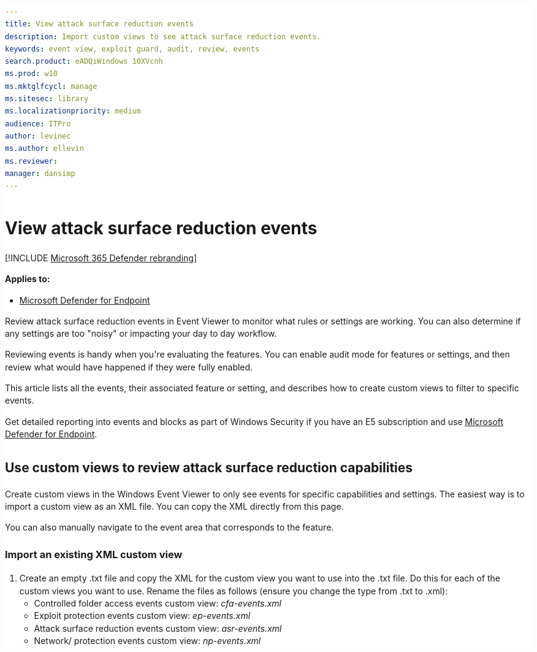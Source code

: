 ```yaml
---
title: View attack surface reduction events
description: Import custom views to see attack surface reduction events.
keywords: event view, exploit guard, audit, review, events
search.product: eADQiWindows 10XVcnh
ms.prod: w10
ms.mktglfcycl: manage
ms.sitesec: library
ms.localizationpriority: medium
audience: ITPro
author: levinec
ms.author: ellevin
ms.reviewer: 
manager: dansimp
---
```


# View attack surface reduction events

[!INCLUDE [Microsoft 365 Defender rebranding](../../includes/microsoft-defender.md)]


**Applies to:**

- [Microsoft Defender for Endpoint](https://go.microsoft.com/fwlink/p/?linkid=2146631)

Review attack surface reduction events in Event Viewer to monitor what rules or settings are working. You can also determine if any settings are too "noisy" or impacting your day to day workflow.

Reviewing events is handy when you're evaluating the features. You can enable audit mode for features or settings, and then review what would have happened if they were fully enabled.

This article lists all the events, their associated feature or setting, and describes how to create custom views to filter to specific events.

Get detailed reporting into events and blocks as part of Windows Security if you have an E5 subscription and use [Microsoft Defender for Endpoint](microsoft-defender-advanced-threat-protection.md).

## Use custom views to review attack surface reduction capabilities

Create custom views in the Windows Event Viewer to only see events for specific capabilities and settings. The easiest way is to import a custom view as an XML file. You can copy the XML directly from this page.

You can also manually navigate to the event area that corresponds to the feature.

### Import an existing XML custom view

1. Create an empty .txt file and copy the XML for the custom view you want to use into the .txt file. Do this for each of the custom views you want to use. Rename the files as follows (ensure you change the type from .txt to .xml):
    - Controlled folder access events custom view: *cfa-events.xml*
    - Exploit protection events custom view: *ep-events.xml*
    - Attack surface reduction events custom view: *asr-events.xml*
    - Network/ protection events custom view: *np-events.xml*
